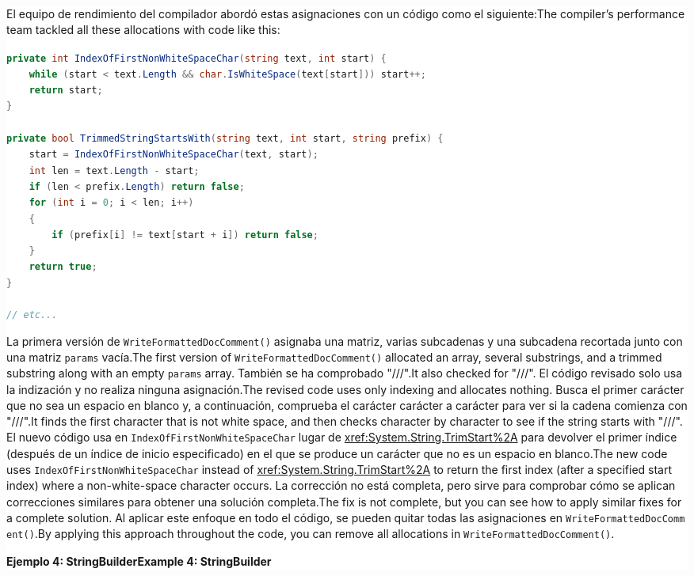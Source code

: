  <span data-ttu-id="e6589-215">El equipo de rendimiento del compilador abordó estas asignaciones con un código como el siguiente:</span><span class="sxs-lookup"><span data-stu-id="e6589-215">The compiler’s performance team tackled all these allocations with code like this:</span></span>  
  
```csharp  
private int IndexOfFirstNonWhiteSpaceChar(string text, int start) {  
    while (start < text.Length && char.IsWhiteSpace(text[start])) start++;  
    return start;  
}  
  
private bool TrimmedStringStartsWith(string text, int start, string prefix) {  
    start = IndexOfFirstNonWhiteSpaceChar(text, start);  
    int len = text.Length - start;  
    if (len < prefix.Length) return false;  
    for (int i = 0; i < len; i++)  
    {  
        if (prefix[i] != text[start + i]) return false;  
    }  
    return true;  
}  
  
// etc...
```  
  
 <span data-ttu-id="e6589-216">La primera versión de `WriteFormattedDocComment()` asignaba una matriz, varias subcadenas y una subcadena recortada junto con una matriz `params` vacía.</span><span class="sxs-lookup"><span data-stu-id="e6589-216">The first version of `WriteFormattedDocComment()` allocated an array, several substrings, and a trimmed substring along with an empty `params` array.</span></span> <span data-ttu-id="e6589-217">También se ha comprobado "///".</span><span class="sxs-lookup"><span data-stu-id="e6589-217">It also checked for "///".</span></span> <span data-ttu-id="e6589-218">El código revisado solo usa la indización y no realiza ninguna asignación.</span><span class="sxs-lookup"><span data-stu-id="e6589-218">The revised code uses only indexing and allocates nothing.</span></span> <span data-ttu-id="e6589-219">Busca el primer carácter que no sea un espacio en blanco y, a continuación, comprueba el carácter carácter a carácter para ver si la cadena comienza con "///".</span><span class="sxs-lookup"><span data-stu-id="e6589-219">It finds the first character that is not white space, and then checks character by character to see if the string starts with "///".</span></span> <span data-ttu-id="e6589-220">El nuevo código usa en `IndexOfFirstNonWhiteSpaceChar` lugar de <xref:System.String.TrimStart%2A> para devolver el primer índice (después de un índice de inicio especificado) en el que se produce un carácter que no es un espacio en blanco.</span><span class="sxs-lookup"><span data-stu-id="e6589-220">The new code uses `IndexOfFirstNonWhiteSpaceChar` instead of <xref:System.String.TrimStart%2A> to return the first index (after a specified start index) where a non-white-space character occurs.</span></span> <span data-ttu-id="e6589-221">La corrección no está completa, pero sirve para comprobar cómo se aplican correcciones similares para obtener una solución completa.</span><span class="sxs-lookup"><span data-stu-id="e6589-221">The fix is not complete, but you can see how to apply similar fixes for a complete solution.</span></span> <span data-ttu-id="e6589-222">Al aplicar este enfoque en todo el código, se pueden quitar todas las asignaciones en `WriteFormattedDocComment()`.</span><span class="sxs-lookup"><span data-stu-id="e6589-222">By applying this approach throughout the code, you can remove all allocations in `WriteFormattedDocComment()`.</span></span>
  
 <span data-ttu-id="e6589-223">**Ejemplo 4: StringBuilder**</span><span class="sxs-lookup"><span data-stu-id="e6589-223">**Example 4: StringBuilder**</span></span>  
  